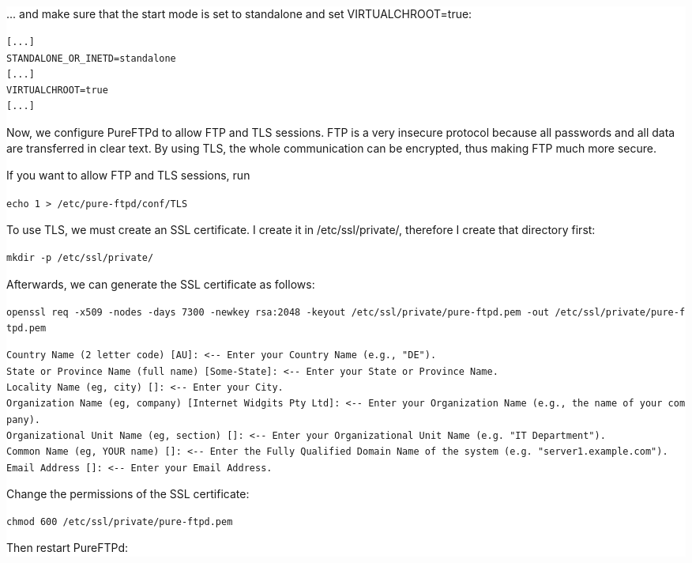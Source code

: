 
... and make sure that the start mode is set to standalone and set VIRTUALCHROOT=true:

```
[...]
STANDALONE_OR_INETD=standalone
[...]
VIRTUALCHROOT=true
[...]
```


Now, we configure PureFTPd to allow FTP and TLS sessions. FTP is a very insecure protocol because all passwords and all data are transferred in clear text. By using TLS, the whole communication can be encrypted, thus making FTP much more secure.

If you want to allow FTP and TLS sessions, run

```
echo 1 > /etc/pure-ftpd/conf/TLS
```


To use TLS, we must create an SSL certificate. I create it in /etc/ssl/private/, therefore I create that directory first:

```
mkdir -p /etc/ssl/private/
```


Afterwards, we can generate the SSL certificate as follows:

```
openssl req -x509 -nodes -days 7300 -newkey rsa:2048 -keyout /etc/ssl/private/pure-ftpd.pem -out /etc/ssl/private/pure-ftpd.pem
```


```
Country Name (2 letter code) [AU]: <-- Enter your Country Name (e.g., "DE").
State or Province Name (full name) [Some-State]: <-- Enter your State or Province Name.
Locality Name (eg, city) []: <-- Enter your City.
Organization Name (eg, company) [Internet Widgits Pty Ltd]: <-- Enter your Organization Name (e.g., the name of your company).
Organizational Unit Name (eg, section) []: <-- Enter your Organizational Unit Name (e.g. "IT Department").
Common Name (eg, YOUR name) []: <-- Enter the Fully Qualified Domain Name of the system (e.g. "server1.example.com").
Email Address []: <-- Enter your Email Address.
```


Change the permissions of the SSL certificate:

```
chmod 600 /etc/ssl/private/pure-ftpd.pem
```


Then restart PureFTPd:

